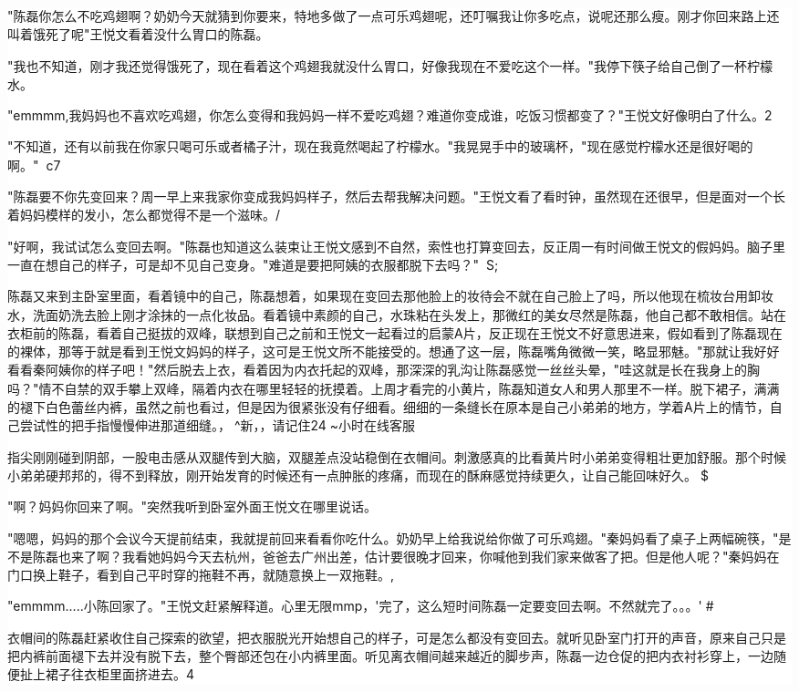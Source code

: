 
"陈磊你怎么不吃鸡翅啊？奶奶今天就猜到你要来，特地多做了一点可乐鸡翅呢，还叮嘱我让你多吃点，说呢还那么瘦。刚才你回来路上还叫着饿死了呢"王悦文看着没什么胃口的陈磊。





"我也不知道，刚才我还觉得饿死了，现在看着这个鸡翅我就没什么胃口，好像我现在不爱吃这个一样。"我停下筷子给自己倒了一杯柠檬水。





"emmmm,我妈妈也不喜欢吃鸡翅，你怎么变得和我妈妈一样不爱吃鸡翅？难道你变成谁，吃饭习惯都变了？"王悦文好像明白了什么。2





"不知道，还有以前我在你家只喝可乐或者橘子汁，现在我竟然喝起了柠檬水。"我晃晃手中的玻璃杯，"现在感觉柠檬水还是很好喝的啊。"  c7





"陈磊要不你先变回来？周一早上来我家你变成我妈妈样子，然后去帮我解决问题。"王悦文看了看时钟，虽然现在还很早，但是面对一个长着妈妈模样的发小，怎么都觉得不是一个滋味。/





"好啊，我试试怎么变回去啊。"陈磊也知道这么装束让王悦文感到不自然，索性也打算变回去，反正周一有时间做王悦文的假妈妈。脑子里一直在想自己的样子，可是却不见自己变身。"难道是要把阿姨的衣服都脱下去吗？"  S;





陈磊又来到主卧室里面，看着镜中的自己，陈磊想着，如果现在变回去那他脸上的妆待会不就在自己脸上了吗，所以他现在梳妆台用卸妆水，洗面奶洗去脸上刚才涂抹的一点化妆品。看着镜中素颜的自己，水珠粘在头发上，那微红的美女尽然是陈磊，他自己都不敢相信。站在衣柜前的陈磊，看着自己挺拔的双峰，联想到自己之前和王悦文一起看过的启蒙A片，反正现在王悦文不好意思进来，假如看到了陈磊现在的裸体，那等于就是看到王悦文妈妈的样子，这可是王悦文所不能接受的。想通了这一层，陈磊嘴角微微一笑，略显邪魅。"那就让我好好看看秦阿姨你的样子吧！"然后脱去上衣，看着因为内衣托起的双峰，那深深的乳沟让陈磊感觉一丝丝头晕，"哇这就是长在我身上的胸吗？"情不自禁的双手攀上双峰，隔着内衣在哪里轻轻的抚摸着。上周才看完的小黄片，陈磊知道女人和男人那里不一样。脱下裙子，满满的褪下白色蕾丝内裤，虽然之前也看过，但是因为很紧张没有仔细看。细细的一条缝长在原本是自己小弟弟的地方，学着A片上的情节，自己尝试性的把手指慢慢伸进那道细缝。， ^新，，请记住24 ~小时在线客服





指尖刚刚碰到阴部，一股电击感从双腿传到大脑，双腿差点没站稳倒在衣帽间。刺激感真的比看黄片时小弟弟变得粗壮更加舒服。那个时候小弟弟硬邦邦的，得不到释放，刚开始发育的时候还有一点肿胀的疼痛，而现在的酥麻感觉持续更久，让自己能回味好久。 $



"啊？妈妈你回来了啊。"突然我听到卧室外面王悦文在哪里说话。





"嗯嗯，妈妈的那个会议今天提前结束，我就提前回来看看你吃什么。奶奶早上给我说给你做了可乐鸡翅。"秦妈妈看了桌子上两幅碗筷，"是不是陈磊也来了啊？我看她妈妈今天去杭州，爸爸去广州出差，估计要很晚才回来，你喊他到我们家来做客了把。但是他人呢？"秦妈妈在门口换上鞋子，看到自己平时穿的拖鞋不再，就随意换上一双拖鞋。,





"emmmm.....小陈回家了。"王悦文赶紧解释道。心里无限mmp，'完了，这么短时间陈磊一定要变回去啊。不然就完了。。。' #





衣帽间的陈磊赶紧收住自己探索的欲望，把衣服脱光开始想自己的样子，可是怎么都没有变回去。就听见卧室门打开的声音，原来自己只是把内裤前面褪下去并没有脱下去，整个臀部还包在小内裤里面。听见离衣帽间越来越近的脚步声，陈磊一边仓促的把内衣衬衫穿上，一边随便扯上裙子往衣柜里面挤进去。4


